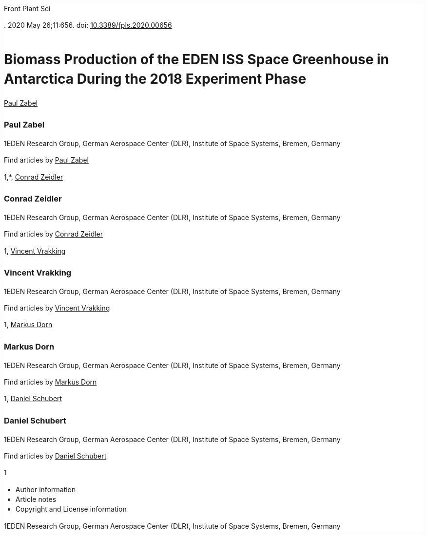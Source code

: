 Front Plant Sci

. 2020 May 26;11:656. doi: [10.3389/fpls.2020.00656](https://doi.org/10.3389/fpls.2020.00656)

# Biomass Production of the EDEN ISS Space Greenhouse in Antarctica During the 2018 Experiment Phase

[Paul Zabel](https://pubmed.ncbi.nlm.nih.gov/?term=%22Zabel%20P%22%5BAuthor%5D)

### Paul Zabel

1EDEN Research Group, German Aerospace Center (DLR), Institute of Space Systems, Bremen, Germany

Find articles by [Paul Zabel](https://pubmed.ncbi.nlm.nih.gov/?term=%22Zabel%20P%22%5BAuthor%5D)

1,\*, [Conrad Zeidler](https://pubmed.ncbi.nlm.nih.gov/?term=%22Zeidler%20C%22%5BAuthor%5D)

### Conrad Zeidler

1EDEN Research Group, German Aerospace Center (DLR), Institute of Space Systems, Bremen, Germany

Find articles by [Conrad Zeidler](https://pubmed.ncbi.nlm.nih.gov/?term=%22Zeidler%20C%22%5BAuthor%5D)

1, [Vincent Vrakking](https://pubmed.ncbi.nlm.nih.gov/?term=%22Vrakking%20V%22%5BAuthor%5D)

### Vincent Vrakking

1EDEN Research Group, German Aerospace Center (DLR), Institute of Space Systems, Bremen, Germany

Find articles by [Vincent Vrakking](https://pubmed.ncbi.nlm.nih.gov/?term=%22Vrakking%20V%22%5BAuthor%5D)

1, [Markus Dorn](https://pubmed.ncbi.nlm.nih.gov/?term=%22Dorn%20M%22%5BAuthor%5D)

### Markus Dorn

1EDEN Research Group, German Aerospace Center (DLR), Institute of Space Systems, Bremen, Germany

Find articles by [Markus Dorn](https://pubmed.ncbi.nlm.nih.gov/?term=%22Dorn%20M%22%5BAuthor%5D)

1, [Daniel Schubert](https://pubmed.ncbi.nlm.nih.gov/?term=%22Schubert%20D%22%5BAuthor%5D)

### Daniel Schubert

1EDEN Research Group, German Aerospace Center (DLR), Institute of Space Systems, Bremen, Germany

Find articles by [Daniel Schubert](https://pubmed.ncbi.nlm.nih.gov/?term=%22Schubert%20D%22%5BAuthor%5D)

1

* Author information
* Article notes
* Copyright and License information

1EDEN Research Group, German Aerospace Center (DLR), Institute of Space Systems, Bremen, Germany
